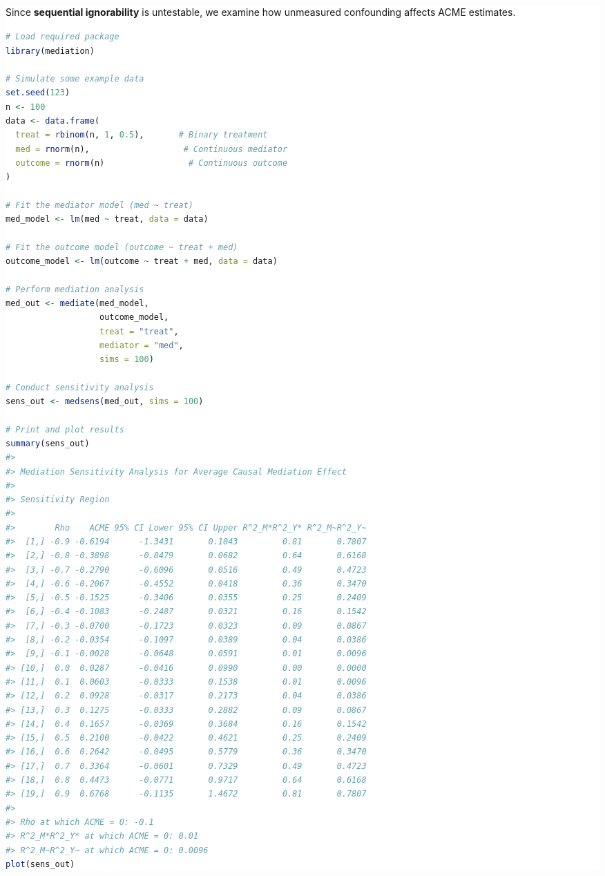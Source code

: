 Since **sequential ignorability** is untestable, we examine how unmeasured confounding affects ACME estimates.


```r
# Load required package
library(mediation)

# Simulate some example data
set.seed(123)
n <- 100
data <- data.frame(
  treat = rbinom(n, 1, 0.5),       # Binary treatment
  med = rnorm(n),                   # Continuous mediator
  outcome = rnorm(n)                 # Continuous outcome
)

# Fit the mediator model (med ~ treat)
med_model <- lm(med ~ treat, data = data)

# Fit the outcome model (outcome ~ treat + med)
outcome_model <- lm(outcome ~ treat + med, data = data)

# Perform mediation analysis
med_out <- mediate(med_model, 
                   outcome_model, 
                   treat = "treat", 
                   mediator = "med", 
                   sims = 100)

# Conduct sensitivity analysis
sens_out <- medsens(med_out, sims = 100)

# Print and plot results
summary(sens_out)
#> 
#> Mediation Sensitivity Analysis for Average Causal Mediation Effect
#> 
#> Sensitivity Region
#> 
#>        Rho    ACME 95% CI Lower 95% CI Upper R^2_M*R^2_Y* R^2_M~R^2_Y~
#>  [1,] -0.9 -0.6194      -1.3431       0.1043         0.81       0.7807
#>  [2,] -0.8 -0.3898      -0.8479       0.0682         0.64       0.6168
#>  [3,] -0.7 -0.2790      -0.6096       0.0516         0.49       0.4723
#>  [4,] -0.6 -0.2067      -0.4552       0.0418         0.36       0.3470
#>  [5,] -0.5 -0.1525      -0.3406       0.0355         0.25       0.2409
#>  [6,] -0.4 -0.1083      -0.2487       0.0321         0.16       0.1542
#>  [7,] -0.3 -0.0700      -0.1723       0.0323         0.09       0.0867
#>  [8,] -0.2 -0.0354      -0.1097       0.0389         0.04       0.0386
#>  [9,] -0.1 -0.0028      -0.0648       0.0591         0.01       0.0096
#> [10,]  0.0  0.0287      -0.0416       0.0990         0.00       0.0000
#> [11,]  0.1  0.0603      -0.0333       0.1538         0.01       0.0096
#> [12,]  0.2  0.0928      -0.0317       0.2173         0.04       0.0386
#> [13,]  0.3  0.1275      -0.0333       0.2882         0.09       0.0867
#> [14,]  0.4  0.1657      -0.0369       0.3684         0.16       0.1542
#> [15,]  0.5  0.2100      -0.0422       0.4621         0.25       0.2409
#> [16,]  0.6  0.2642      -0.0495       0.5779         0.36       0.3470
#> [17,]  0.7  0.3364      -0.0601       0.7329         0.49       0.4723
#> [18,]  0.8  0.4473      -0.0771       0.9717         0.64       0.6168
#> [19,]  0.9  0.6768      -0.1135       1.4672         0.81       0.7807
#> 
#> Rho at which ACME = 0: -0.1
#> R^2_M*R^2_Y* at which ACME = 0: 0.01
#> R^2_M~R^2_Y~ at which ACME = 0: 0.0096
plot(sens_out)
```